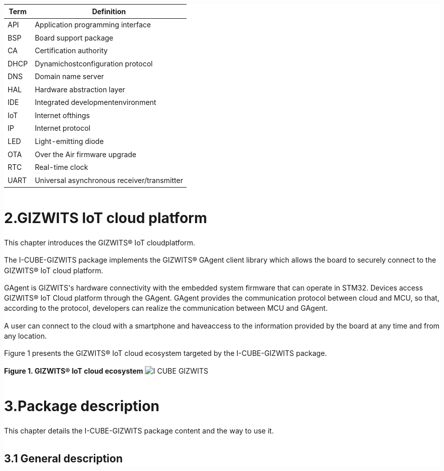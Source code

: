 | Term | Definition |
| --- | --- |
| API | Application programming interface |
| BSP | Board support package |
| CA | Certification authority |
| DHCP | Dynamichostconfiguration protocol |
| DNS | Domain name server |
| HAL | Hardware abstraction layer |
| IDE | Integrated developmentenvironment |
| IoT | Internet ofthings |
| IP | Internet protocol |
| LED | Light-emitting diode  |
| OTA | Over the Air firmware upgrade |
| RTC | Real-time clock |
| UART | Universal asynchronous receiver/transmitter |

# **2.GIZWITS IoT cloud platform**

This chapter introduces the GIZWITS® IoT cloudplatform.

The I-CUBE-GIZWITS package implements the GIZWITS® GAgent client library which allows the board to securely connect to the GIZWITS® IoT cloud platform.

GAgent is GIZWITS&#39;s hardware connectivity with the embedded system firmware that can operate in STM32. Devices access GIZWITS® IoT Cloud platform through the GAgent. GAgent provides the communication protocol between cloud and MCU, so that, according to the protocol, developers can realize the communication between MCU and GAgent.

A user can connect to the cloud with a smartphone and haveaccess to the information provided by the board at any time and from any location.

Figure 1 presents the GIZWITS®
IoT cloud ecosystem targeted by the I-CUBE-GIZWITS package.

 **Figure 1. GIZWITS® IoT cloud ecosystem**
![I CUBE GIZWITS](/assets/en-us/DeviceDev/STICUBEGIZWITS/3.png)

# **3.Package description**

This chapter details the I-CUBE-GIZWITS package content and the way to use it.


## **3.1 General description**
